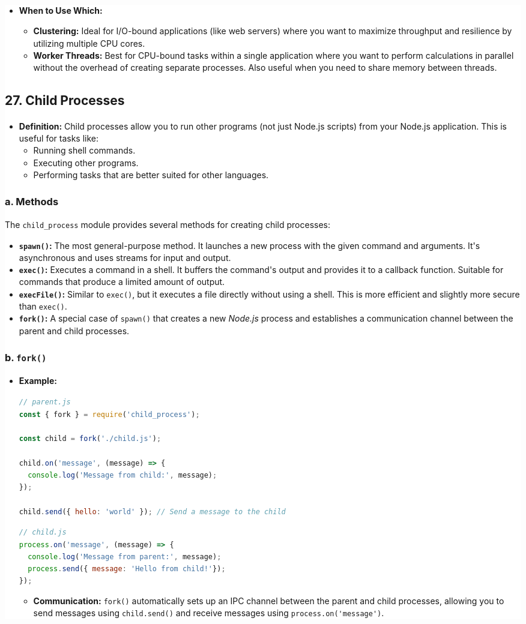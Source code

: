 *   **When to Use Which:**

    *   **Clustering:** Ideal for I/O-bound applications (like web servers) where you want to maximize throughput and resilience by utilizing multiple CPU cores.
    *   **Worker Threads:**  Best for CPU-bound tasks within a single application where you want to perform calculations in parallel without the overhead of creating separate processes.  Also useful when you need to share memory between threads.

## 27. Child Processes

*   **Definition:** Child processes allow you to run other programs (not just Node.js scripts) from your Node.js application. This is useful for tasks like:
    *   Running shell commands.
    *   Executing other programs.
    *   Performing tasks that are better suited for other languages.

### a. Methods

The `child_process` module provides several methods for creating child processes:

*   **`spawn()`:**  The most general-purpose method.  It launches a new process with the given command and arguments.  It's asynchronous and uses streams for input and output.
*   **`exec()`:**  Executes a command in a shell.  It buffers the command's output and provides it to a callback function.  Suitable for commands that produce a limited amount of output.
*   **`execFile()`:**  Similar to `exec()`, but it executes a file directly without using a shell.  This is more efficient and slightly more secure than `exec()`.
*   **`fork()`:**  A special case of `spawn()` that creates a new *Node.js* process and establishes a communication channel between the parent and child processes.

### b. `fork()`

*   **Example:**

    ```javascript
    // parent.js
    const { fork } = require('child_process');

    const child = fork('./child.js');

    child.on('message', (message) => {
      console.log('Message from child:', message);
    });

    child.send({ hello: 'world' }); // Send a message to the child
    ```

    ```javascript
    // child.js
    process.on('message', (message) => {
      console.log('Message from parent:', message);
      process.send({ message: 'Hello from child!'});
    });
    ```

    * **Communication:** `fork()` automatically sets up an IPC channel between the parent and child processes, allowing you to send messages using `child.send()` and receive messages using `process.on('message')`.

